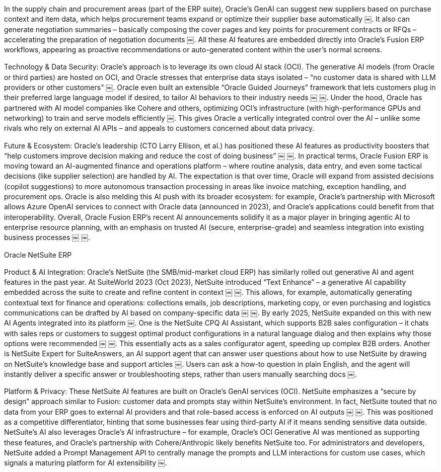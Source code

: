 In the supply chain and procurement areas (part of the ERP suite), Oracle’s GenAI can suggest new suppliers based on purchase context and item data, which helps procurement teams expand or optimize their supplier base automatically ￼. It also can generate negotiation summaries – basically composing the cover pages and key points for procurement contracts or RFQs – accelerating the preparation of negotiation documents ￼. All these AI features are embedded directly into Oracle’s Fusion ERP workflows, appearing as proactive recommendations or auto-generated content within the user’s normal screens.

Technology & Data Security: Oracle’s approach is to leverage its own cloud AI stack (OCI). The generative AI models (from Oracle or third parties) are hosted on OCI, and Oracle stresses that enterprise data stays isolated – “no customer data is shared with LLM providers or other customers” ￼. Oracle even built an extensible “Oracle Guided Journeys” framework that lets customers plug in their preferred large language model if desired, to tailor AI behaviors to their industry needs ￼ ￼. Under the hood, Oracle has partnered with AI model companies like Cohere and others, optimizing OCI’s infrastructure (with high-performance GPUs and networking) to train and serve models efficiently ￼. This gives Oracle a vertically integrated control over the AI – unlike some rivals who rely on external AI APIs – and appeals to customers concerned about data privacy.

Future & Ecosystem: Oracle’s leadership (CTO Larry Ellison, et al.) has positioned these AI features as productivity boosters that “help customers improve decision making and reduce the cost of doing business” ￼ ￼. In practical terms, Oracle Fusion ERP is moving toward an AI-augmented finance and operations platform – where routine analysis, data entry, and even some tactical decisions (like supplier selection) are handled by AI. The expectation is that over time, Oracle will expand from assisted decisions (copilot suggestions) to more autonomous transaction processing in areas like invoice matching, exception handling, and procurement ops. Oracle is also melding this AI push with its broader ecosystem: for example, Oracle’s partnership with Microsoft allows Azure OpenAI services to connect with Oracle data (announced in 2023), and Oracle’s applications could benefit from that interoperability. Overall, Oracle Fusion ERP’s recent AI announcements solidify it as a major player in bringing agentic AI to enterprise resource planning, with an emphasis on trusted AI (secure, enterprise-grade) and seamless integration into existing business processes ￼ ￼.

Oracle NetSuite ERP

Product & AI Integration: Oracle’s NetSuite (the SMB/mid-market cloud ERP) has similarly rolled out generative AI and agent features in the past year. At SuiteWorld 2023 (Oct 2023), NetSuite introduced “Text Enhance” – a generative AI capability embedded across the suite to create and refine content in context ￼ ￼. This allows, for example, automatically generating contextual text for finance and operations: collections emails, job descriptions, marketing copy, or even purchasing and logistics communications can be drafted by AI based on company-specific data ￼ ￼. By early 2025, NetSuite expanded on this with new AI Agents integrated into its platform ￼. One is the NetSuite CPQ AI Assistant, which supports B2B sales configuration – it chats with sales reps or customers to suggest optimal product configurations in a natural language dialog and then explains why those options were recommended ￼ ￼. This essentially acts as a sales configurator agent, speeding up complex B2B orders. Another is NetSuite Expert for SuiteAnswers, an AI support agent that can answer user questions about how to use NetSuite by drawing on NetSuite’s knowledge base and support articles ￼. Users can ask a how-to question in plain English, and the agent will instantly deliver a specific answer or troubleshooting steps, rather than users manually searching docs ￼.

Platform & Privacy: These NetSuite AI features are built on Oracle’s GenAI services (OCI). NetSuite emphasizes a “secure by design” approach similar to Fusion: customer data and prompts stay within NetSuite’s environment. In fact, NetSuite touted that no data from your ERP goes to external AI providers and that role-based access is enforced on AI outputs ￼ ￼. This was positioned as a competitive differentiator, hinting that some businesses fear using third-party AI if it means sending sensitive data outside. NetSuite’s AI also leverages Oracle’s AI infrastructure – for example, Oracle’s OCI Generative AI was mentioned as supporting these features, and Oracle’s partnership with Cohere/Anthropic likely benefits NetSuite too. For administrators and developers, NetSuite added a Prompt Management API to centrally manage the prompts and LLM interactions for custom use cases, which signals a maturing platform for AI extensibility ￼.
